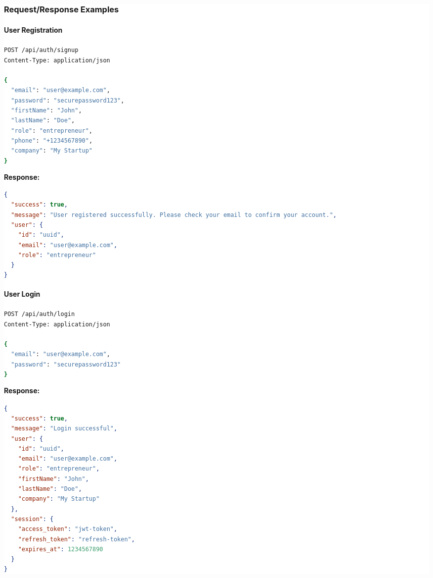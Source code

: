 ### Request/Response Examples

#### User Registration
```bash
POST /api/auth/signup
Content-Type: application/json

{
  "email": "user@example.com",
  "password": "securepassword123",
  "firstName": "John",
  "lastName": "Doe",
  "role": "entrepreneur",
  "phone": "+1234567890",
  "company": "My Startup"
}
```

**Response:**
```json
{
  "success": true,
  "message": "User registered successfully. Please check your email to confirm your account.",
  "user": {
    "id": "uuid",
    "email": "user@example.com",
    "role": "entrepreneur"
  }
}
```

#### User Login
```bash
POST /api/auth/login
Content-Type: application/json

{
  "email": "user@example.com",
  "password": "securepassword123"
}
```

**Response:**
```json
{
  "success": true,
  "message": "Login successful",
  "user": {
    "id": "uuid",
    "email": "user@example.com",
    "role": "entrepreneur",
    "firstName": "John",
    "lastName": "Doe",
    "company": "My Startup"
  },
  "session": {
    "access_token": "jwt-token",
    "refresh_token": "refresh-token",
    "expires_at": 1234567890
  }
}
```
